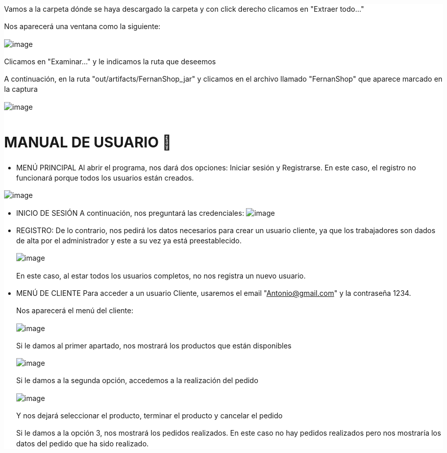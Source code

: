 Vamos a la carpeta dónde se haya descargado la carpeta y con click derecho clicamos en "Extraer todo..."

Nos aparecerá una ventana como la siguiente:

![image](https://github.com/user-attachments/assets/10ca7b03-2cb4-4824-a3a6-22c842dcca85)

Clicamos en "Examinar..." y le indicamos la ruta que deseemos

A continuación, en la ruta "out/artifacts/FernanShop_jar" y clicamos en el archivo llamado "FernanShop" que aparece marcado en la captura

![image](https://github.com/user-attachments/assets/b7d02244-07e3-4b85-8586-d6a4b494d5f6)


# MANUAL DE USUARIO 📖
- MENÚ PRINCIPAL
  Al abrir el programa, nos dará dos opciones: Iniciar sesión y Registrarse.
  En este caso, el registro no funcionará porque todos los usuarios están creados.

![image](https://github.com/user-attachments/assets/28fdc10a-bd4d-4b25-b27c-d0d85e5f7974)

- INICIO DE SESIÓN
  A continuación, nos preguntará las credenciales:
  ![image](https://github.com/user-attachments/assets/c5c04d8d-cb7d-40e4-af29-0c91eb22f026)

- REGISTRO:
  De lo contrario, nos pedirá los datos necesarios para crear un usuario cliente, ya que los trabajadores son dados de alta por el administrador y este a su vez ya está preestablecido.
  
  ![image](https://github.com/user-attachments/assets/a12b25f9-8b13-4e64-8ad7-758412cb386e)
  
  En este caso, al estar todos los usuarios completos, no nos registra un nuevo usuario.


- MENÚ DE CLIENTE
  Para acceder a un usuario Cliente, usaremos el email "Antonio@gmail.com" y la contraseña 1234.

  Nos aparecerá el menú del cliente:

  ![image](https://github.com/user-attachments/assets/d851739d-634b-4137-82f7-4107377226e4)

  Si le damos al primer apartado, nos mostrará los productos que están disponibles

  ![image](https://github.com/user-attachments/assets/7f2469b2-cd5f-4076-8b15-6fb81fc057e7)

  Si le damos a la segunda opción, accedemos a la realización del pedido

  ![image](https://github.com/user-attachments/assets/42419397-8ac4-4606-9903-c5fa7d43bf7f)

  Y nos dejará seleccionar el producto, terminar el producto y cancelar el pedido

  Si le damos a la opción 3, nos mostrará los pedidos realizados. En este caso no hay pedidos realizados pero nos mostraría los datos del pedido que ha sido realizado.
